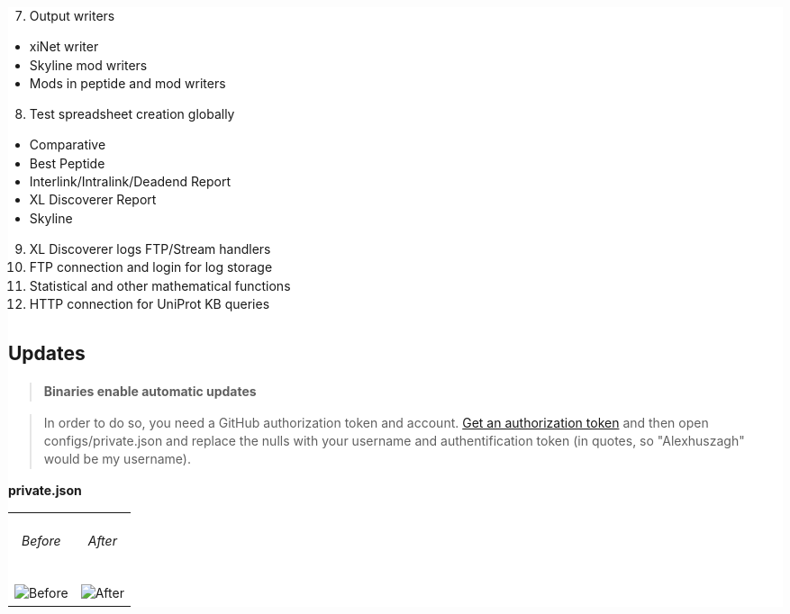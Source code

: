 7. Output writers
  * xiNet writer
  * Skyline mod writers
  * Mods in peptide and mod writers
8. Test spreadsheet creation globally
  * Comparative
  * Best Peptide
  * Interlink/Intralink/Deadend Report
  * XL Discoverer Report
  * Skyline
9. XL Discoverer logs FTP/Stream handlers
10. FTP connection and login for log storage
11. Statistical and other mathematical functions
12. HTTP connection for UniProt KB queries

## Updates

> **Binaries enable automatic updates**

> In order to do so, you need a GitHub authorization token and account. [Get an authorization token](https://help.github.com/articles/creating-an-access-token-for-command-line-use/) and then open configs/private.json and replace the nulls with your username and authentification token (in quotes, so "Alexhuszagh" would be my username).

**private.json**

<table>
  <tr>
    <td align="center"><h6>Before</h6></td>
    <td align="center"><h6>After</h6></td>
  </tr>
  <tr>
    <td><img src="http://i.imgur.com/8IfMGhj.png" alt="Before"></td>
    <td><img src="http://i.imgur.com/K3ngJvy.png" alt="After"></td>
  </tr>
</table>

